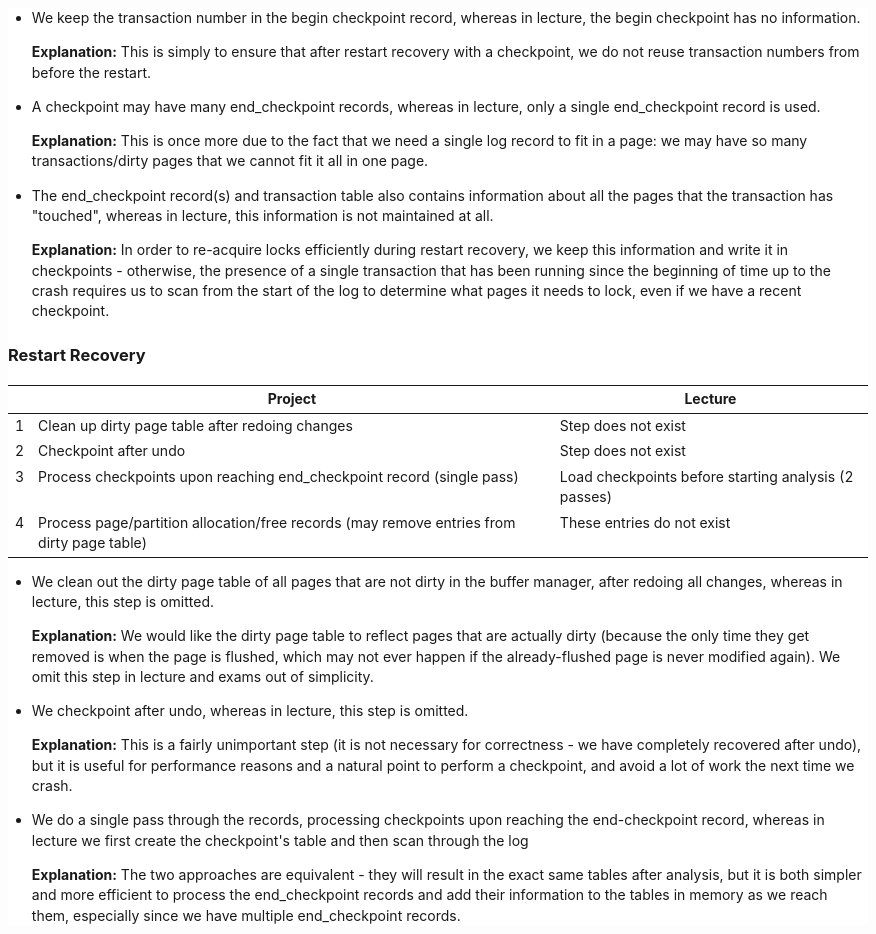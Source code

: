 - We keep the transaction number in the begin checkpoint record, whereas in
  lecture, the begin checkpoint has no information.

  **Explanation:** This is simply to ensure that after restart recovery with
  a checkpoint, we do not reuse transaction numbers from before the restart.

- A checkpoint may have many end\_checkpoint records, whereas in lecture, only
  a single end\_checkpoint record is used.

  **Explanation:** This is once more due to the fact that we need a single log
  record to fit in a page: we may have so many transactions/dirty pages that we
  cannot fit it all in one page.

- The end\_checkpoint record(s) and transaction table also contains information
  about all the pages that the transaction has "touched", whereas in lecture,
  this information is not maintained at all.

  **Explanation:** In order to re-acquire locks efficiently during restart
  recovery, we keep this information and write it in checkpoints - otherwise,
  the presence of a single transaction that has been running since the beginning
  of time up to the crash requires us to scan from the start of the log to
  determine what pages it needs to lock, even if we have a recent checkpoint.

### Restart Recovery

|   | Project                                                                                   | Lecture                                                    |
|---|-------------------------------------------------------------------------------------------|------------------------------------------------------------|
| 1 | Clean up dirty page table after redoing changes                                           | Step does not exist                                        |
| 2 | Checkpoint after undo                                                                     | Step does not exist                                        |
| 3 | Process checkpoints upon reaching end\_checkpoint record (single pass)                    | Load checkpoints before starting analysis (2 passes)       |
| 4 | Process page/partition allocation/free records (may remove entries from dirty page table) | These entries do not exist                                 |

- We clean out the dirty page table of all pages that are not dirty in the
  buffer manager, after redoing all changes, whereas in lecture, this step is
  omitted.

  **Explanation:** We would like the dirty page table to reflect pages that are
  actually dirty (because the only time they get removed is when the page is
  flushed, which may not ever happen if the already-flushed page is never
  modified again). We omit this step in lecture and exams out of simplicity.

- We checkpoint after undo, whereas in lecture, this step is omitted.

  **Explanation:** This is a fairly unimportant step (it is not necessary for
  correctness - we have completely recovered after undo), but it is useful for
  performance reasons and a natural point to perform a checkpoint, and avoid
  a lot of work the next time we crash.

- We do a single pass through the records, processing checkpoints upon reaching the end-checkpoint record, whereas in lecture we first create the checkpoint's table and then scan through the log

  **Explanation:** The two approaches are equivalent - they will result in the
  exact same tables after analysis, but it is both simpler and more efficient to
  process the end\_checkpoint records and add their information to the tables in
  memory as we reach them, especially since we have multiple end\_checkpoint
  records.

